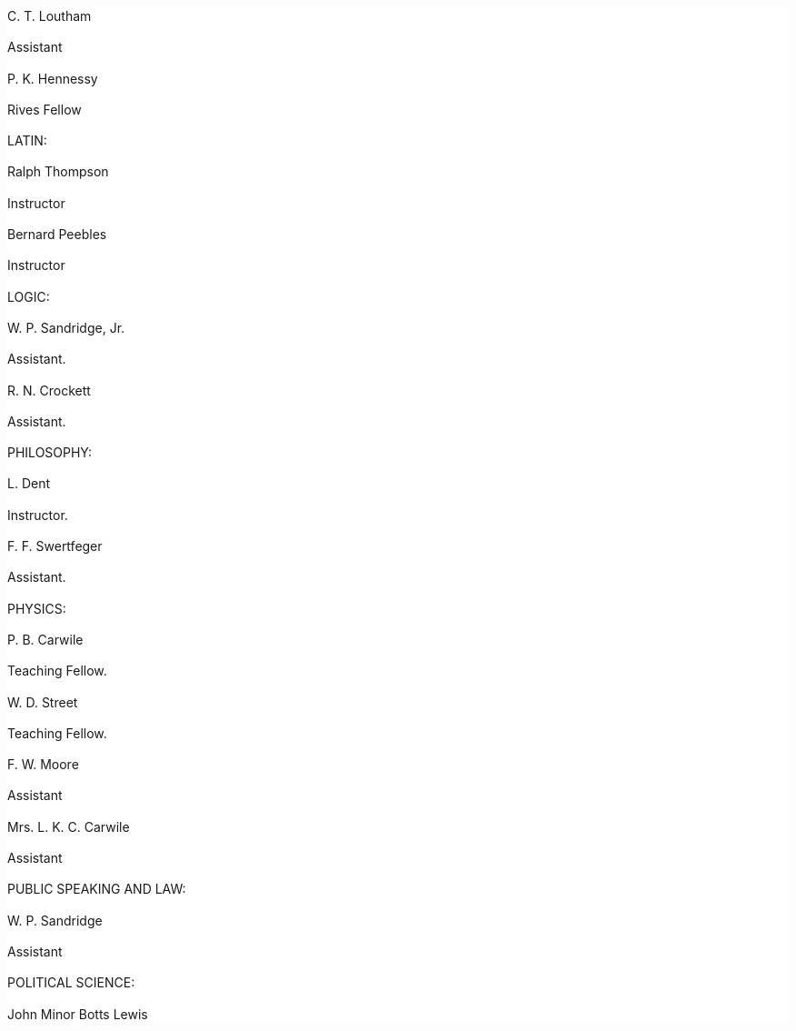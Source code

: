 C. T. Loutham

Assistant

P. K. Hennessy

Rives Fellow

LATIN:

Ralph Thompson

Instructor

Bernard Peebles

Instructor

LOGIC:

W. P. Sandridge, Jr.

Assistant.

R. N. Crockett

Assistant.

PHILOSOPHY:

L. Dent

Instructor.

F. F. Swertfeger

Assistant.

PHYSICS:

P. B. Carwile

Teaching Fellow.

W. D. Street

Teaching Fellow.

F. W. Moore

Assistant

Mrs. L. K. C. Carwile

Assistant

PUBLIC SPEAKING AND LAW:

W. P. Sandridge

Assistant

POLITICAL SCIENCE:

John Minor Botts Lewis
